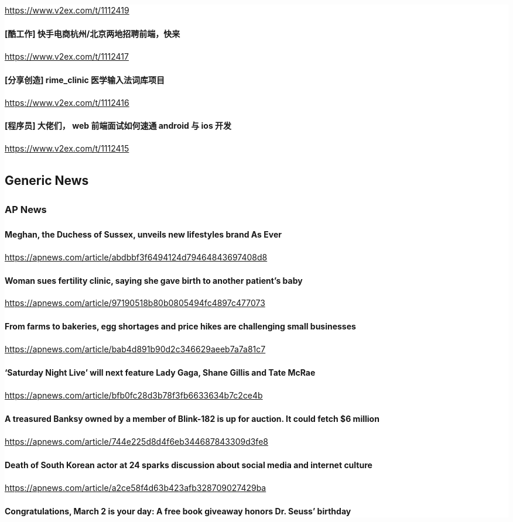 <span style="color: blue!80!green"><https://www.v2ex.com/t/1112419></span>

#### \[酷工作\] 快手电商杭州/北京两地招聘前端，快来

<span style="color: blue!80!green"><https://www.v2ex.com/t/1112417></span>

#### \[分享创造\] rime_clinic 医学输入法词库项目

<span style="color: blue!80!green"><https://www.v2ex.com/t/1112416></span>

#### \[程序员\] 大佬们， web 前端面试如何速通 android 与 ios 开发

<span style="color: blue!80!green"><https://www.v2ex.com/t/1112415></span>

## Generic News

### AP News

#### Meghan, the Duchess of Sussex, unveils new lifestyles brand As Ever

<span style="color: blue!80!green"><https://apnews.com/article/abdbbf3f6494124d79464843697408d8></span>

#### Woman sues fertility clinic, saying she gave birth to another patient’s baby

<span style="color: blue!80!green"><https://apnews.com/article/97190518b80b0805494fc4897c477073></span>

#### From farms to bakeries, egg shortages and price hikes are challenging small businesses

<span style="color: blue!80!green"><https://apnews.com/article/bab4d891b90d2c346629aeeb7a7a81c7></span>

#### ‘Saturday Night Live’ will next feature Lady Gaga, Shane Gillis and Tate McRae

<span style="color: blue!80!green"><https://apnews.com/article/bfb0fc28d3b78f3fb6633634b7c2ce4b></span>

#### A treasured Banksy owned by a member of Blink-182 is up for auction. It could fetch \$6 million

<span style="color: blue!80!green"><https://apnews.com/article/744e225d8d4f6eb344687843309d3fe8></span>

#### Death of South Korean actor at 24 sparks discussion about social media and internet culture

<span style="color: blue!80!green"><https://apnews.com/article/a2ce58f4d63b423afb328709027429ba></span>

#### Congratulations, March 2 is your day: A free book giveaway honors Dr. Seuss’ birthday
